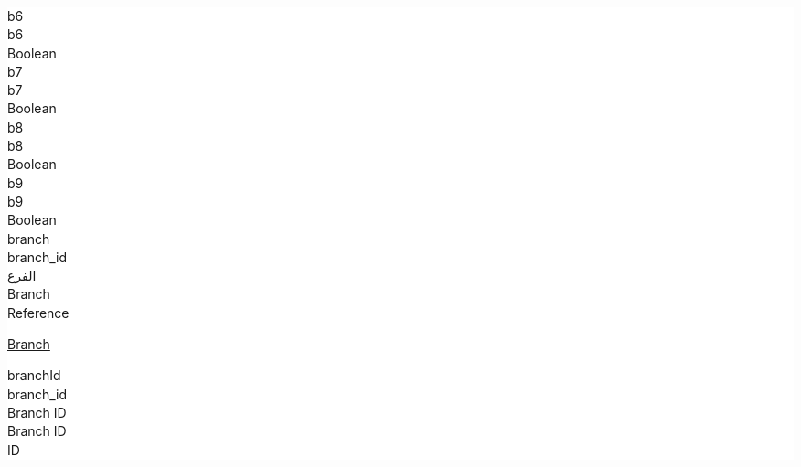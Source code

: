 </div>

<div class="row searchable" id="b6">
<div class="cell" data-label="Property">b6</div>
<div class="cell" data-label="Column">b6</div>
<div class="cell" data-label="Arabic"></div>
<div class="cell" data-label="English"></div>
<div class="cell" data-label="Type">Boolean</div>

</div>

<div class="row searchable" id="b7">
<div class="cell" data-label="Property">b7</div>
<div class="cell" data-label="Column">b7</div>
<div class="cell" data-label="Arabic"></div>
<div class="cell" data-label="English"></div>
<div class="cell" data-label="Type">Boolean</div>

</div>

<div class="row searchable" id="b8">
<div class="cell" data-label="Property">b8</div>
<div class="cell" data-label="Column">b8</div>
<div class="cell" data-label="Arabic"></div>
<div class="cell" data-label="English"></div>
<div class="cell" data-label="Type">Boolean</div>

</div>

<div class="row searchable" id="b9">
<div class="cell" data-label="Property">b9</div>
<div class="cell" data-label="Column">b9</div>
<div class="cell" data-label="Arabic"></div>
<div class="cell" data-label="English"></div>
<div class="cell" data-label="Type">Boolean</div>

</div>

<div class="row searchable" id="branch">
<div class="cell" data-label="Property">branch</div>
<div class="cell" data-label="Column">branch_id</div>
<div class="cell" data-label="Arabic">الفرع</div>
<div class="cell" data-label="English">Branch</div>
<div class="cell" data-label="Type">Reference</div>
<div class="cell" data-label="Foreign Table">

 [Branch](/modules/basic/Branch.md) 
</div>
</div>

<div class="row searchable" id="branchId">
<div class="cell" data-label="Property">branchId</div>
<div class="cell" data-label="Column">branch_id</div>
<div class="cell" data-label="Arabic">Branch ID</div>
<div class="cell" data-label="English">Branch ID</div>
<div class="cell" data-label="Type">ID</div>
